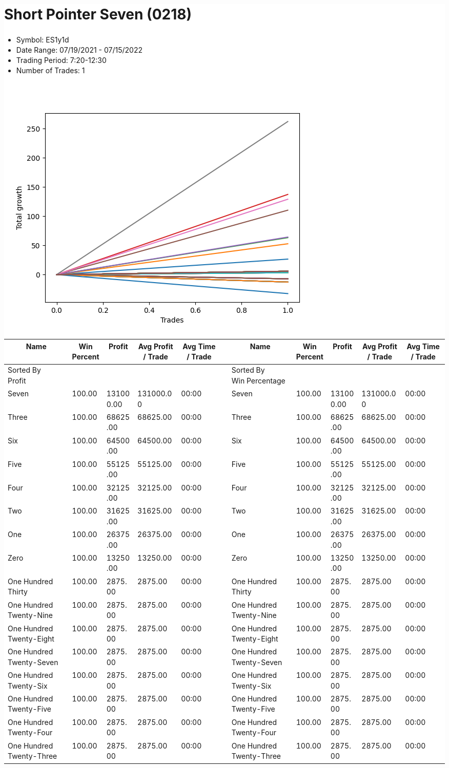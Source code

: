 # Short Pointer Seven (0218) 
- Symbol: ES1y1d
- Date Range: 07/19/2021 - 07/15/2022
- Trading Period: 7:20-12:30
- Number of Trades: 1

![Plot](ShortPointerSeven(0218)ES1y1d.png)

| Name | Win Percent | Profit | Avg Profit / Trade | Avg Time / Trade |      | Name | Win Percent | Profit | Avg Profit / Trade | Avg Time / Trade |
| ---- | ----------- | ------ | ------------------ | ---------------- | ---- | ---- | ----------- | ------ | ------------------ | ---------------- |
| Sorted By <br> Profit | | | | | | Sorted By <br> Win Percentage ||||
| Seven | 100.00 | 131000.00 | 131000.00 | 00:00 |     | Seven | 100.00 | 131000.00 | 131000.00 | 00:00 |
| Three | 100.00 | 68625.00 | 68625.00 | 00:00 |     | Three | 100.00 | 68625.00 | 68625.00 | 00:00 |
| Six | 100.00 | 64500.00 | 64500.00 | 00:00 |     | Six | 100.00 | 64500.00 | 64500.00 | 00:00 |
| Five | 100.00 | 55125.00 | 55125.00 | 00:00 |     | Five | 100.00 | 55125.00 | 55125.00 | 00:00 |
| Four | 100.00 | 32125.00 | 32125.00 | 00:00 |     | Four | 100.00 | 32125.00 | 32125.00 | 00:00 |
| Two | 100.00 | 31625.00 | 31625.00 | 00:00 |     | Two | 100.00 | 31625.00 | 31625.00 | 00:00 |
| One | 100.00 | 26375.00 | 26375.00 | 00:00 |     | One | 100.00 | 26375.00 | 26375.00 | 00:00 |
| Zero | 100.00 | 13250.00 | 13250.00 | 00:00 |     | Zero | 100.00 | 13250.00 | 13250.00 | 00:00 |
| One Hundred Thirty | 100.00 | 2875.00 | 2875.00 | 00:00 |     | One Hundred Thirty | 100.00 | 2875.00 | 2875.00 | 00:00 |
| One Hundred Twenty-Nine | 100.00 | 2875.00 | 2875.00 | 00:00 |     | One Hundred Twenty-Nine | 100.00 | 2875.00 | 2875.00 | 00:00 |
| One Hundred Twenty-Eight | 100.00 | 2875.00 | 2875.00 | 00:00 |     | One Hundred Twenty-Eight | 100.00 | 2875.00 | 2875.00 | 00:00 |
| One Hundred Twenty-Seven | 100.00 | 2875.00 | 2875.00 | 00:00 |     | One Hundred Twenty-Seven | 100.00 | 2875.00 | 2875.00 | 00:00 |
| One Hundred Twenty-Six | 100.00 | 2875.00 | 2875.00 | 00:00 |     | One Hundred Twenty-Six | 100.00 | 2875.00 | 2875.00 | 00:00 |
| One Hundred Twenty-Five | 100.00 | 2875.00 | 2875.00 | 00:00 |     | One Hundred Twenty-Five | 100.00 | 2875.00 | 2875.00 | 00:00 |
| One Hundred Twenty-Four | 100.00 | 2875.00 | 2875.00 | 00:00 |     | One Hundred Twenty-Four | 100.00 | 2875.00 | 2875.00 | 00:00 |
| One Hundred Twenty-Three | 100.00 | 2875.00 | 2875.00 | 00:00 |     | One Hundred Twenty-Three | 100.00 | 2875.00 | 2875.00 | 00:00 |